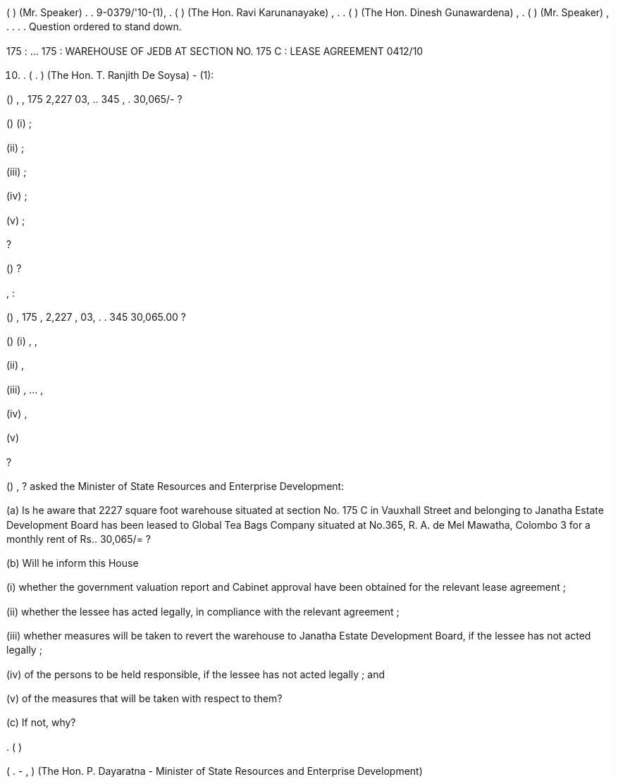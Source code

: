 ( ) (Mr. Speaker) . . 9-0379/'10-(1), . ( ) (The Hon. Ravi Karunanayake) , . . ( ) (The Hon. Dinesh Gunawardena) , . ( ) (Mr. Speaker) , . . . . Question ordered to stand down.

175 : ... 175 : WAREHOUSE OF JEDB AT SECTION NO. 175 C : LEASE AGREEMENT 0412/10

10. . ( . ) (The Hon. T. Ranjith De Soysa) - (1):

() , , 175 2,227 03, .. 345 , . 30,065/- ?

() (i) ;

(ii) ;

(iii) ;

(iv) ;

(v) ;

?

() ?

, :

() , 175 , 2,227 , 03, . . 345 30,065.00 ?

() (i) , ,

(ii) ,

(iii) , ... ,

(iv) ,

(v)

?

() , ? asked the Minister of State Resources and Enterprise Development:

(a) Is he aware that 2227 square foot warehouse situated at section No. 175 C in Vauxhall Street and belonging to Janatha Estate Development Board has been leased to Global Tea Bags Company situated at No.365, R. A. de Mel Mawatha, Colombo 3 for a monthly rent of Rs.. 30,065/= ?

(b) Will he inform this House

(i) whether the government valuation report and Cabinet approval have been obtained for the relevant lease agreement ;

(ii) whether the lessee has acted legally, in compliance with the relevant agreement ;

(iii) whether measures will be taken to revert the warehouse to Janatha Estate Development Board, if the lessee has not acted legally ;

(iv) of the persons to be held responsible, if the lessee has not acted legally ; and

(v) of the measures that will be taken with respect to them?

(c) If not, why?

. ( )

( . - , ) (The Hon. P. Dayaratna - Minister of State Resources and Enterprise Development)
